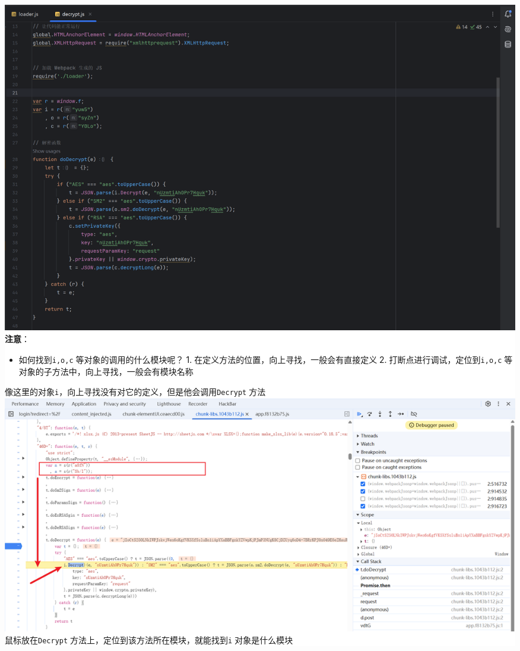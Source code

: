 ![](assets/20250325222218.png)
**注意**：

- 如何找到`i,o,c` 等对象的调用的什么模块呢？ 1. 在定义方法的位置，向上寻找，一般会有直接定义 2. 打断点进行调试，定位到`i,o,c` 等对象的子方法中，向上寻找，一般会有模块名称

像这里的对象`i`，向上寻找没有对它的定义，但是他会调用`Decrypt` 方法
![](assets/20250325223033.png)
鼠标放在`Decrypt` 方法上，定位到该方法所在模块，就能找到`i` 对象是什么模块